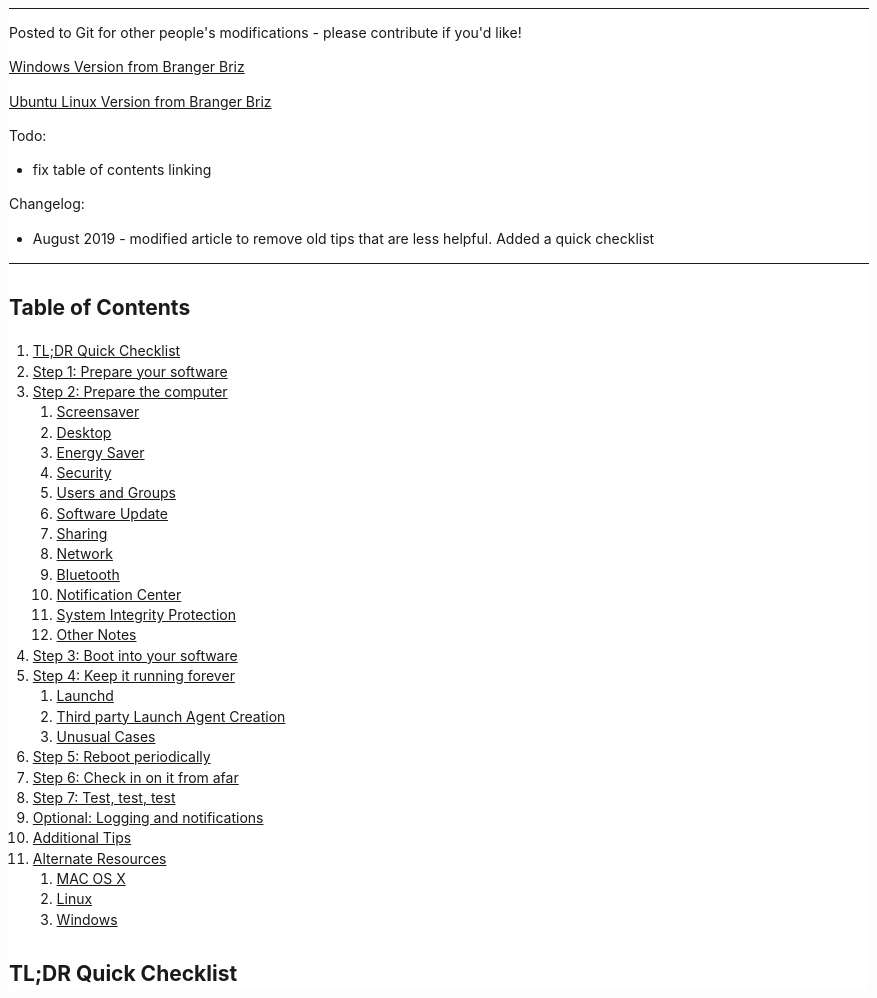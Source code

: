 ---------

Posted to Git for other people's modifications - please contribute if you'd like!

[Windows Version from Branger Briz](https://github.com/brangerbriz/up-4evr-windows-10)

[Ubuntu Linux Version from Branger Briz](https://github.com/brangerbriz/up-4evr-ubuntu)

Todo: 

 - fix table of contents linking 

 
Changelog:

 - August 2019 - modified article to remove old tips that are less helpful. Added a quick checklist

---------

## Table of Contents



1. [TL;DR Quick Checklist](#TL;DR-Quick-Checklist)
2. [Step 1: Prepare your software](#prepare-your-software)
2. [Step 2: Prepare the computer](#prepare-the-computer)
    1. [Screensaver](#screensaver)
    2. [Desktop](#desktop)
    1. [Energy Saver](#energy-saver)
    1. [Security](#security)
    1. [Users and Groups](#users-and-groups)
    1. [Software Update](#software-update)
    1. [Sharing](#sharing)
    1. [Network](#network)
    1. [Bluetooth](#bluetooth)
    1. [Notification Center](#notification-center-and-popups)
    2. [System Integrity Protection](#system-integrity-protection)
    3. [Other Notes](#other-notes)
1. [Step 3: Boot into your software](#boot-into-your-software)
1. [Step 4: Keep it running forever](#keep-it-running-forever)
    1. [Launchd](#launch-agents)
    1. [Third party Launch Agent Creation](#Third-Party-Apps-for-creating-Launch-Agents)
    1. [Unusual Cases](#unusual-cases)
1. [Step 5: Reboot periodically](#reboot-periodically)
1. [Step 6: Check in on it from afar](#check-in-on-it-from-afar)
1. [Step 7: Test, test, test](#test-test-test)
2. [Optional: Logging and notifications](#logging-and-notifications)
1. [Additional Tips](#Uncategorized-and-Out-of-Date-Tips)
1. [Alternate Resources](#alternate-resources)
    1. [MAC OS X](#mac-os-x)
    1. [Linux](#linux)
    1. [Windows](#windows)


## TL;DR Quick Checklist

